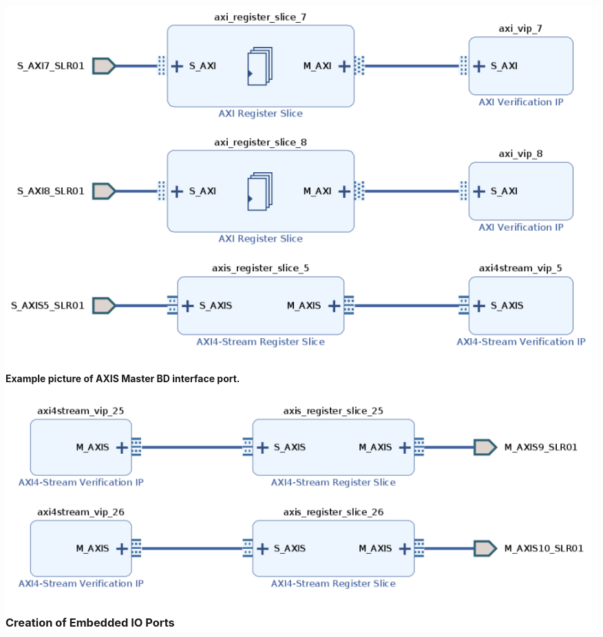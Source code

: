   <img src="./images/axi_vip_slave.png?raw=true" alt="axi_vip_slave"/>
</p>


#### Example picture of AXIS Master BD interface port.
<p align="center">
  <img src="./images/axis_vip_master.png?raw=true" alt="axis_vip_master"/>
</p>

### Creation of Embedded IO Ports
